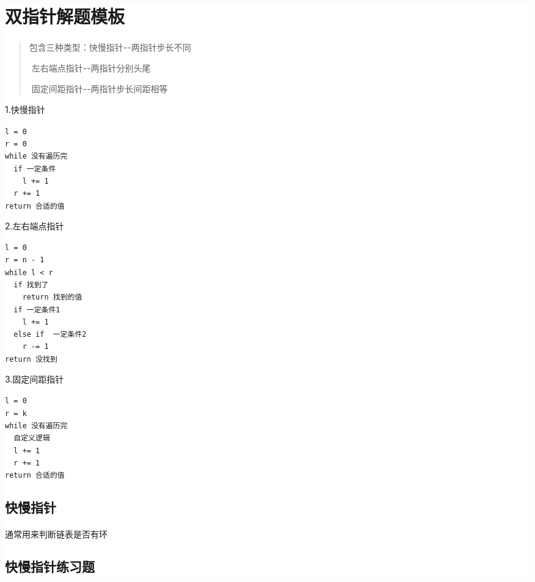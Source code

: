 

# 双指针解题模板

>包含三种类型：快慢指针--两指针步长不同
>
>​							左右端点指针--两指针分别头尾
>
>​							固定间距指针--两指针步长间距相等

1.快慢指针

```
l = 0
r = 0
while 没有遍历完
  if 一定条件
    l += 1
  r += 1
return 合适的值
```

2.左右端点指针

```
l = 0
r = n - 1
while l < r
  if 找到了
    return 找到的值
  if 一定条件1
    l += 1
  else if  一定条件2
    r -= 1
return 没找到
```

3.固定间距指针

```
l = 0
r = k
while 没有遍历完
  自定义逻辑
  l += 1
  r += 1
return 合适的值
```

## 快慢指针

通常用来判断链表是否有环

## 快慢指针练习题
